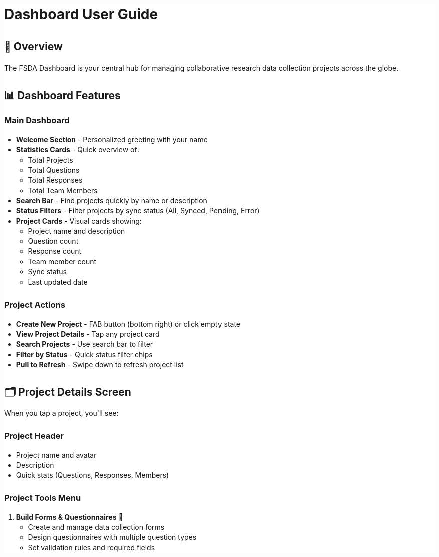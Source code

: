 # Dashboard User Guide

## 🎯 Overview

The FSDA Dashboard is your central hub for managing collaborative research data collection projects across the globe.

## 📊 Dashboard Features

### Main Dashboard
- **Welcome Section** - Personalized greeting with your name
- **Statistics Cards** - Quick overview of:
  - Total Projects
  - Total Questions
  - Total Responses
  - Total Team Members
- **Search Bar** - Find projects quickly by name or description
- **Status Filters** - Filter projects by sync status (All, Synced, Pending, Error)
- **Project Cards** - Visual cards showing:
  - Project name and description
  - Question count
  - Response count
  - Team member count
  - Sync status
  - Last updated date

### Project Actions
- **Create New Project** - FAB button (bottom right) or click empty state
- **View Project Details** - Tap any project card
- **Search Projects** - Use search bar to filter
- **Filter by Status** - Quick status filter chips
- **Pull to Refresh** - Swipe down to refresh project list

## 🗂️ Project Details Screen

When you tap a project, you'll see:

### Project Header
- Project name and avatar
- Description
- Quick stats (Questions, Responses, Members)

### Project Tools Menu
1. **Build Forms & Questionnaires** 📝
   - Create and manage data collection forms
   - Design questionnaires with multiple question types
   - Set validation rules and required fields
